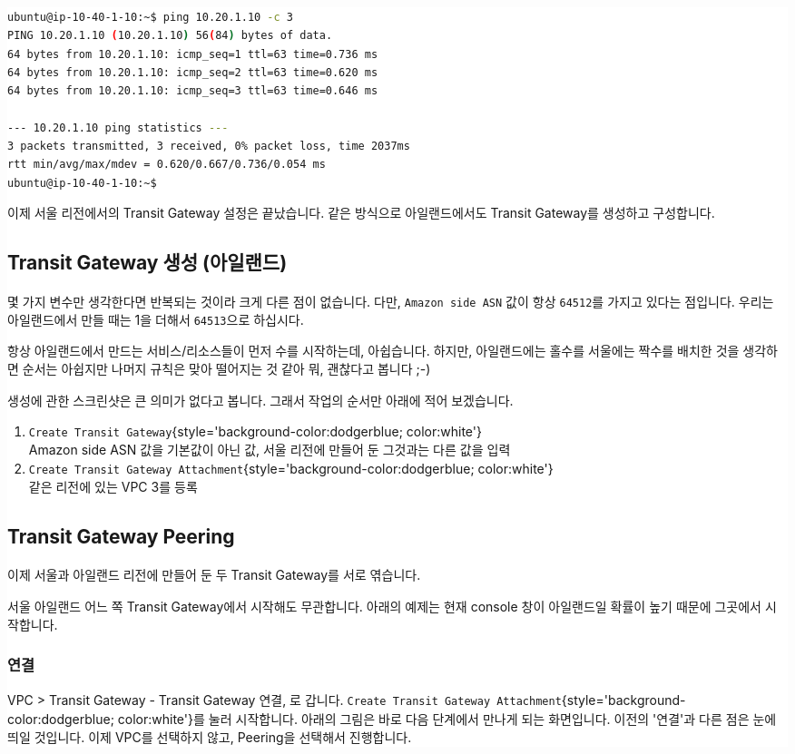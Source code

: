 ```bash
ubuntu@ip-10-40-1-10:~$ ping 10.20.1.10 -c 3
PING 10.20.1.10 (10.20.1.10) 56(84) bytes of data.
64 bytes from 10.20.1.10: icmp_seq=1 ttl=63 time=0.736 ms
64 bytes from 10.20.1.10: icmp_seq=2 ttl=63 time=0.620 ms
64 bytes from 10.20.1.10: icmp_seq=3 ttl=63 time=0.646 ms

--- 10.20.1.10 ping statistics ---
3 packets transmitted, 3 received, 0% packet loss, time 2037ms
rtt min/avg/max/mdev = 0.620/0.667/0.736/0.054 ms
ubuntu@ip-10-40-1-10:~$
```

이제 서울 리전에서의 Transit Gateway 설정은 끝났습니다.
같은 방식으로 아일랜드에서도 Transit Gateway를 생성하고 구성합니다.

## Transit Gateway 생성 (아일랜드)

몇 가지 변수만 생각한다면 반복되는 것이라 크게 다른 점이 없습니다.
다만, `Amazon side ASN` 값이 항상 `64512`를 가지고 있다는 점입니다.
우리는 아일랜드에서 만들 때는 1을 더해서 `64513`으로 하십시다.

항상 아일랜드에서 만드는 서비스/리소스들이 먼저 수를 시작하는데,
아쉽습니다. 하지만, 아일랜드에는 홀수를 서울에는 짝수를 배치한 것을 생각하면
순서는 아쉽지만 나머지 규칙은 맞아 떨어지는 것 같아 뭐, 괜찮다고 봅니다 ;-)

생성에 관한 스크린샷은 큰 의미가 없다고 봅니다. 그래서 작업의 순서만 아래에 적어 보겠습니다.

1. `Create Transit Gateway`{style='background-color:dodgerblue; color:white'}  
    Amazon side ASN 값을 기본값이 아닌 값, 서울 리전에 만들어 둔 그것과는 다른 값을 입력
1. `Create Transit Gateway Attachment`{style='background-color:dodgerblue; color:white'}  
    같은 리전에 있는 VPC 3를 등록

## Transit Gateway Peering

이제 서울과 아일랜드 리전에 만들어 둔 두 Transit Gateway를 서로 엮습니다.

서울 아일랜드 어느 쪽 Transit Gateway에서 시작해도 무관합니다.
아래의 예제는 현재 console 창이 아일랜드일 확률이 높기 때문에 그곳에서 시작합니다.

### 연결

VPC > Transit Gateway - Transit Gateway 연결, 로 갑니다.
`Create Transit Gateway Attachment`{style='background-color:dodgerblue; color:white'}를
눌러 시작합니다. 아래의 그림은 바로 다음 단계에서 만나게 되는 화면입니다.
이전의 '연결'과 다른 점은 눈에 띄일 것입니다. 이제 VPC를 선택하지 않고, Peering을 선택해서 진행합니다.
